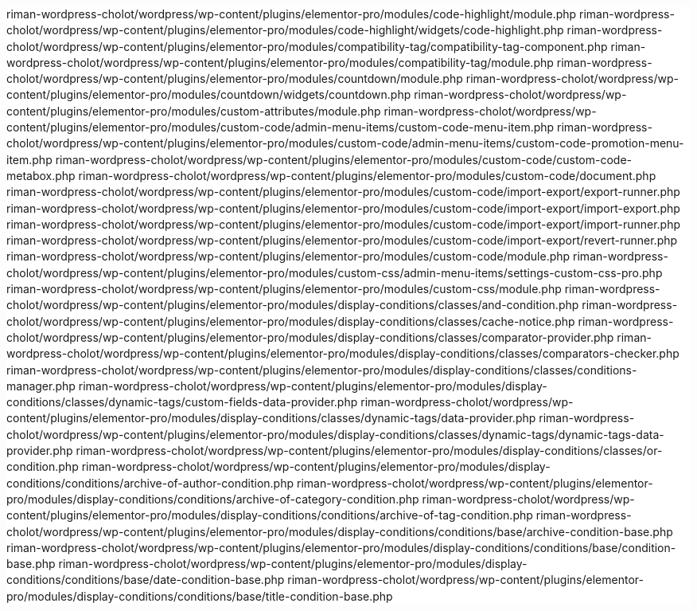 riman-wordpress-cholot/wordpress/wp-content/plugins/elementor-pro/modules/code-highlight/module.php
riman-wordpress-cholot/wordpress/wp-content/plugins/elementor-pro/modules/code-highlight/widgets/code-highlight.php
riman-wordpress-cholot/wordpress/wp-content/plugins/elementor-pro/modules/compatibility-tag/compatibility-tag-component.php
riman-wordpress-cholot/wordpress/wp-content/plugins/elementor-pro/modules/compatibility-tag/module.php
riman-wordpress-cholot/wordpress/wp-content/plugins/elementor-pro/modules/countdown/module.php
riman-wordpress-cholot/wordpress/wp-content/plugins/elementor-pro/modules/countdown/widgets/countdown.php
riman-wordpress-cholot/wordpress/wp-content/plugins/elementor-pro/modules/custom-attributes/module.php
riman-wordpress-cholot/wordpress/wp-content/plugins/elementor-pro/modules/custom-code/admin-menu-items/custom-code-menu-item.php
riman-wordpress-cholot/wordpress/wp-content/plugins/elementor-pro/modules/custom-code/admin-menu-items/custom-code-promotion-menu-item.php
riman-wordpress-cholot/wordpress/wp-content/plugins/elementor-pro/modules/custom-code/custom-code-metabox.php
riman-wordpress-cholot/wordpress/wp-content/plugins/elementor-pro/modules/custom-code/document.php
riman-wordpress-cholot/wordpress/wp-content/plugins/elementor-pro/modules/custom-code/import-export/export-runner.php
riman-wordpress-cholot/wordpress/wp-content/plugins/elementor-pro/modules/custom-code/import-export/import-export.php
riman-wordpress-cholot/wordpress/wp-content/plugins/elementor-pro/modules/custom-code/import-export/import-runner.php
riman-wordpress-cholot/wordpress/wp-content/plugins/elementor-pro/modules/custom-code/import-export/revert-runner.php
riman-wordpress-cholot/wordpress/wp-content/plugins/elementor-pro/modules/custom-code/module.php
riman-wordpress-cholot/wordpress/wp-content/plugins/elementor-pro/modules/custom-css/admin-menu-items/settings-custom-css-pro.php
riman-wordpress-cholot/wordpress/wp-content/plugins/elementor-pro/modules/custom-css/module.php
riman-wordpress-cholot/wordpress/wp-content/plugins/elementor-pro/modules/display-conditions/classes/and-condition.php
riman-wordpress-cholot/wordpress/wp-content/plugins/elementor-pro/modules/display-conditions/classes/cache-notice.php
riman-wordpress-cholot/wordpress/wp-content/plugins/elementor-pro/modules/display-conditions/classes/comparator-provider.php
riman-wordpress-cholot/wordpress/wp-content/plugins/elementor-pro/modules/display-conditions/classes/comparators-checker.php
riman-wordpress-cholot/wordpress/wp-content/plugins/elementor-pro/modules/display-conditions/classes/conditions-manager.php
riman-wordpress-cholot/wordpress/wp-content/plugins/elementor-pro/modules/display-conditions/classes/dynamic-tags/custom-fields-data-provider.php
riman-wordpress-cholot/wordpress/wp-content/plugins/elementor-pro/modules/display-conditions/classes/dynamic-tags/data-provider.php
riman-wordpress-cholot/wordpress/wp-content/plugins/elementor-pro/modules/display-conditions/classes/dynamic-tags/dynamic-tags-data-provider.php
riman-wordpress-cholot/wordpress/wp-content/plugins/elementor-pro/modules/display-conditions/classes/or-condition.php
riman-wordpress-cholot/wordpress/wp-content/plugins/elementor-pro/modules/display-conditions/conditions/archive-of-author-condition.php
riman-wordpress-cholot/wordpress/wp-content/plugins/elementor-pro/modules/display-conditions/conditions/archive-of-category-condition.php
riman-wordpress-cholot/wordpress/wp-content/plugins/elementor-pro/modules/display-conditions/conditions/archive-of-tag-condition.php
riman-wordpress-cholot/wordpress/wp-content/plugins/elementor-pro/modules/display-conditions/conditions/base/archive-condition-base.php
riman-wordpress-cholot/wordpress/wp-content/plugins/elementor-pro/modules/display-conditions/conditions/base/condition-base.php
riman-wordpress-cholot/wordpress/wp-content/plugins/elementor-pro/modules/display-conditions/conditions/base/date-condition-base.php
riman-wordpress-cholot/wordpress/wp-content/plugins/elementor-pro/modules/display-conditions/conditions/base/title-condition-base.php